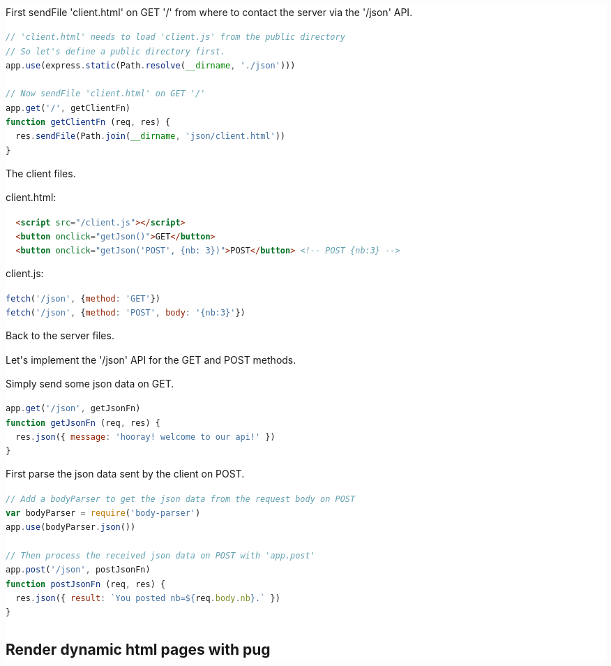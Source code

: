 First sendFile 'client.html' on GET '/' from where to contact the server via the '/json' API.

```javascript
// 'client.html' needs to load 'client.js' from the public directory
// So let's define a public directory first.
app.use(express.static(Path.resolve(__dirname, './json')))

// Now sendFile 'client.html' on GET '/'
app.get('/', getClientFn)
function getClientFn (req, res) {
  res.sendFile(Path.join(__dirname, 'json/client.html'))
}
```

The client files.

client.html:
```html
  <script src="/client.js"></script>
  <button onclick="getJson()">GET</button>
  <button onclick="getJson('POST', {nb: 3})">POST</button> <!-- POST {nb:3} -->
```

client.js:
```javascript
fetch('/json', {method: 'GET'})
fetch('/json', {method: 'POST', body: '{nb:3}'})
```

Back to the server files.

Let's implement the '/json' API for the GET and POST methods.

Simply send some json data on GET.

```javascript
app.get('/json', getJsonFn)
function getJsonFn (req, res) {
  res.json({ message: 'hooray! welcome to our api!' })
}
```

First parse the json data sent by the client on POST.

```javascript
// Add a bodyParser to get the json data from the request body on POST
var bodyParser = require('body-parser')
app.use(bodyParser.json())

// Then process the received json data on POST with 'app.post'
app.post('/json', postJsonFn)
function postJsonFn (req, res) {
  res.json({ result: `You posted nb=${req.body.nb}.` })
}
```

## Render dynamic html pages with pug
